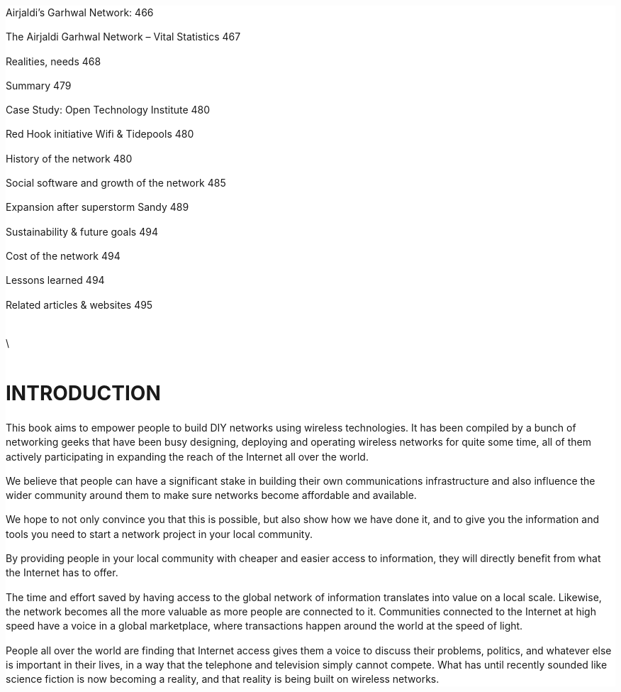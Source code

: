 Airjaldi’s Garhwal Network: 466

The Airjaldi Garhwal Network – Vital Statistics 467

Realities, needs 468

Summary 479

Case Study: Open Technology Institute 480

Red Hook initiative Wifi & Tidepools 480

History of the network 480

Social software and growth of the network 485

Expansion after superstorm Sandy 489

Sustainability & future goals 494

Cost of the network 494

Lessons learned 494

Related articles & websites 495

\
\

**INTRODUCTION**
================

This book aims to empower people to build DIY networks using wireless
technologies. It has been compiled by a bunch of networking geeks that
have been busy designing, deploying and operating wireless networks for
quite some time, all of them actively participating in expanding the
reach of the Internet all over the world.

We believe that people can have a significant stake in building their
own communications infrastructure and also influence the wider community
around them to make sure networks become affordable and available.

We hope to not only convince you that this is possible, but also show
how we have done it, and to give you the information and tools you need
to start a network project in your local community.

By providing people in your local community with cheaper and easier
access to information, they will directly benefit from what the Internet
has to offer.

The time and effort saved by having access to the global network of
information translates into value on a local scale. Likewise, the
network becomes all the more valuable as more people are connected to
it. Communities connected to the Internet at high speed have a voice in
a global marketplace, where transactions happen around the world at the
speed of light.

People all over the world are finding that Internet access gives them a
voice to discuss their problems, politics, and whatever else is
important in their lives, in a way that the telephone and television
simply cannot compete. What has until recently sounded like science
fiction is now becoming a reality, and that reality is being built on
wireless networks.
